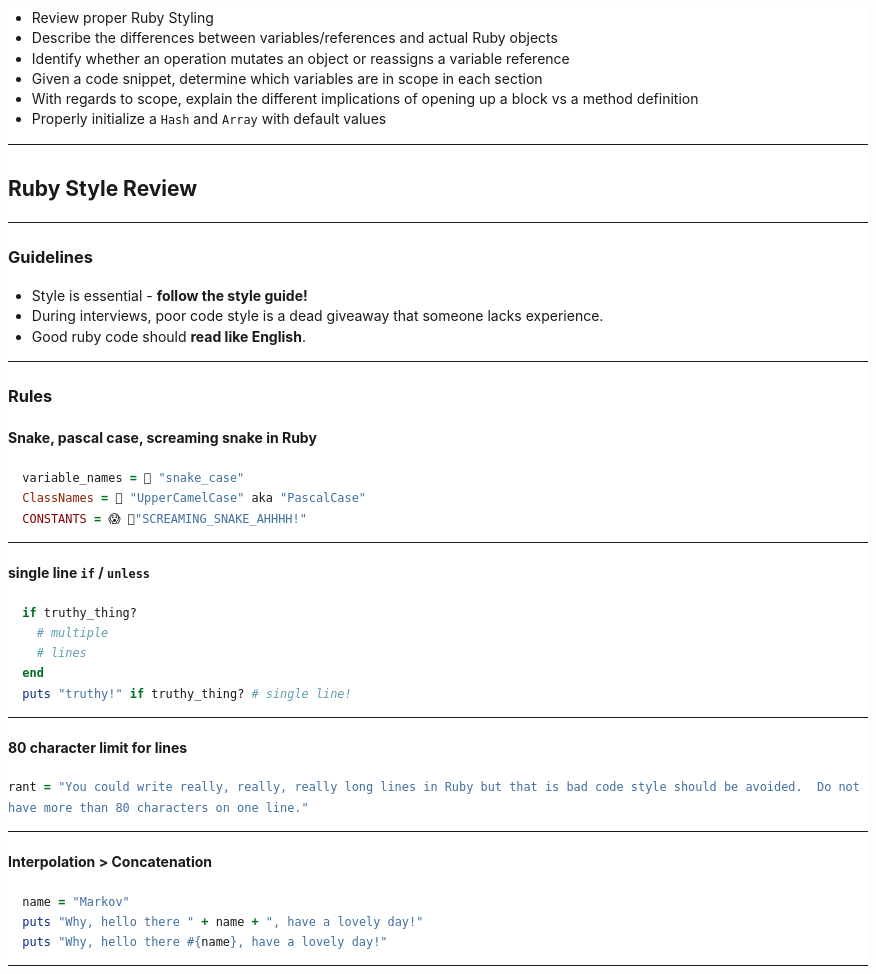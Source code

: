 - Review proper Ruby Styling
- Describe the differences between variables/references and actual Ruby objects
- Identify whether an operation mutates an object or reassigns a variable reference
- Given a code snippet, determine which variables are in scope in each section
- With regards to scope, explain the different implications of opening up a block vs a method definition
- Properly initialize a `Hash` and `Array` with default values

---

## Ruby Style Review

---

### Guidelines 
* Style is essential - **follow the style guide!** 
* During interviews, poor code style is a dead giveaway that someone lacks experience. 
* Good ruby code should **read like English**.

---

### Rules 
#### Snake, pascal case, screaming snake in Ruby 
```ruby 
  variable_names = 🐍 "snake_case" 
  ClassNames = 🐫 "UpperCamelCase" aka "PascalCase" 
  CONSTANTS = 😱 🐍"SCREAMING_SNAKE_AHHHH!" 
```

---


#### single line `if` / `unless` 
```ruby 
  if truthy_thing? 
    # multiple 
    # lines 
  end 
  puts "truthy!" if truthy_thing? # single line! 
```

---

#### 80 character limit for lines 
```ruby 
rant = "You could write really, really, really long lines in Ruby but that is bad code style should be avoided.  Do not have more than 80 characters on one line." 
```
---

#### Interpolation > Concatenation 
```ruby 
  name = "Markov" 
  puts "Why, hello there " + name + ", have a lovely day!" 
  puts "Why, hello there #{name}, have a lovely day!" 
```

---